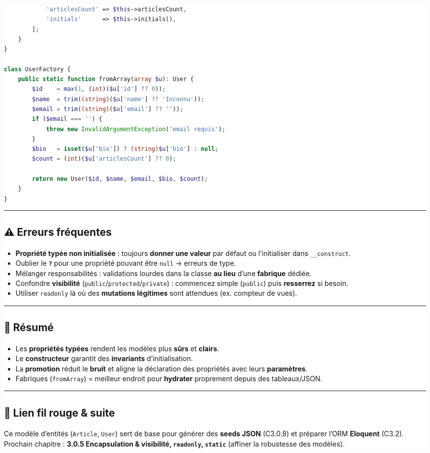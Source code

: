 ```php
            'articlesCount' => $this->articlesCount,
            'initials'      => $this->initials(),
        ];
    }
}

class UserFactory {
    public static function fromArray(array $u): User {
        $id    = max(1, (int)($u['id'] ?? 0));
        $name  = trim((string)($u['name'] ?? 'Inconnu'));
        $email = trim((string)($u['email'] ?? ''));
        if ($email === '') {
            throw new InvalidArgumentException('email requis');
        }
        $bio   = isset($u['bio']) ? (string)$u['bio'] : null;
        $count = (int)($u['articlesCount'] ?? 0);

        return new User($id, $name, $email, $bio, $count);
    }
}
```

---

## ⚠️ Erreurs fréquentes

* **Propriété typée non initialisée** : toujours **donner une valeur** par défaut ou l’initialiser dans `__construct`.
* Oublier le **`?`** pour une propriété pouvant être `null` → erreurs de type.
* Mélanger responsabilités : validations lourdes dans la classe **au lieu** d’une **fabrique** dédiée.
* Confondre **visibilité** (`public`/`protected`/`private`) : commencez simple (`public`) puis **resserrez** si besoin.
* Utiliser `readonly` là où des **mutations légitimes** sont attendues (ex. compteur de vues).

---

## 🧾 Résumé

* Les **propriétés typées** rendent les modèles plus **sûrs** et **clairs**.
* Le **constructeur** garantit des **invariants** d’initialisation.
* La **promotion** réduit le **bruit** et aligne la déclaration des propriétés avec leurs **paramètres**.
* Fabriques (`fromArray`) = meilleur endroit pour **hydrater** proprement depuis des tableaux/JSON.

---

## 🔗 Lien fil rouge & suite

Ce modèle d’entités (`Article`, `User`) sert de base pour générer des **seeds JSON** (C3.0.8) et préparer l’ORM **Eloquent** (C3.2).
Prochain chapitre : **3.0.5 Encapsulation & visibilité, `readonly`, `static`** (affiner la robustesse des modèles).
